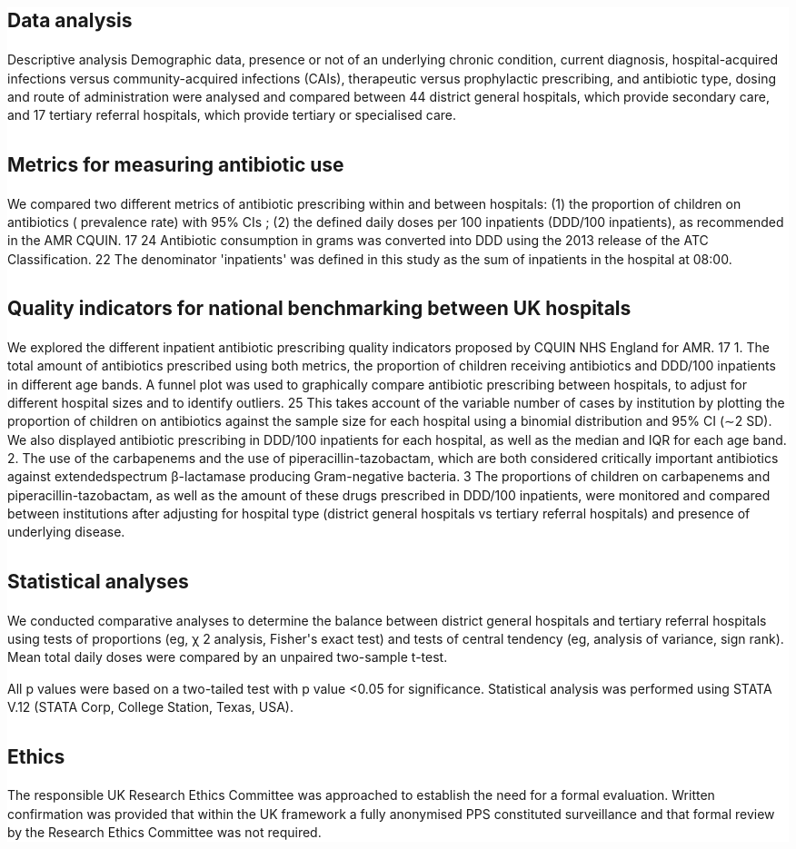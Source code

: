 
## Data analysis

Descriptive analysis Demographic data, presence or not of an underlying chronic condition, current diagnosis, hospital-acquired infections versus community-acquired infections (CAIs), therapeutic versus prophylactic prescribing, and antibiotic type, dosing and route of administration were analysed and compared between 44 district general hospitals, which provide secondary care, and 17 tertiary referral hospitals, which provide tertiary or specialised care.


## Metrics for measuring antibiotic use

We compared two different metrics of antibiotic prescribing within and between hospitals: (1) the proportion of children on antibiotics ( prevalence rate) with 95% CIs ; (2) the defined daily doses per 100 inpatients (DDD/100 inpatients), as recommended in the AMR CQUIN. 17 24 Antibiotic consumption in grams was converted into DDD using the 2013 release of the ATC Classification. 22 The denominator 'inpatients' was defined in this study as the sum of inpatients in the hospital at 08:00.


## Quality indicators for national benchmarking between UK hospitals

We explored the different inpatient antibiotic prescribing quality indicators proposed by CQUIN NHS England for AMR. 17 1. The total amount of antibiotics prescribed using both metrics, the proportion of children receiving antibiotics and DDD/100 inpatients in different age bands. A funnel plot was used to graphically compare antibiotic prescribing between hospitals, to adjust for different hospital sizes and to identify outliers. 25 This takes account of the variable number of cases by institution by plotting the proportion of children on antibiotics against the sample size for each hospital using a binomial distribution and 95% CI (∼2 SD). We also displayed antibiotic prescribing in DDD/100 inpatients for each hospital, as well as the median and IQR for each age band. 2. The use of the carbapenems and the use of piperacillin-tazobactam, which are both considered critically important antibiotics against extendedspectrum β-lactamase producing Gram-negative bacteria. 3 The proportions of children on carbapenems and piperacillin-tazobactam, as well as the amount of these drugs prescribed in DDD/100 inpatients, were monitored and compared between institutions after adjusting for hospital type (district general hospitals vs tertiary referral hospitals) and presence of underlying disease.


## Statistical analyses

We conducted comparative analyses to determine the balance between district general hospitals and tertiary referral hospitals using tests of proportions (eg, χ 2 analysis, Fisher's exact test) and tests of central tendency (eg, analysis of variance, sign rank). Mean total daily doses were compared by an unpaired two-sample t-test.

All p values were based on a two-tailed test with p value <0.05 for significance. Statistical analysis was performed using STATA V.12 (STATA Corp, College Station, Texas, USA).


## Ethics

The responsible UK Research Ethics Committee was approached to establish the need for a formal evaluation. Written confirmation was provided that within the UK framework a fully anonymised PPS constituted surveillance and that formal review by the Research Ethics Committee was not required.
